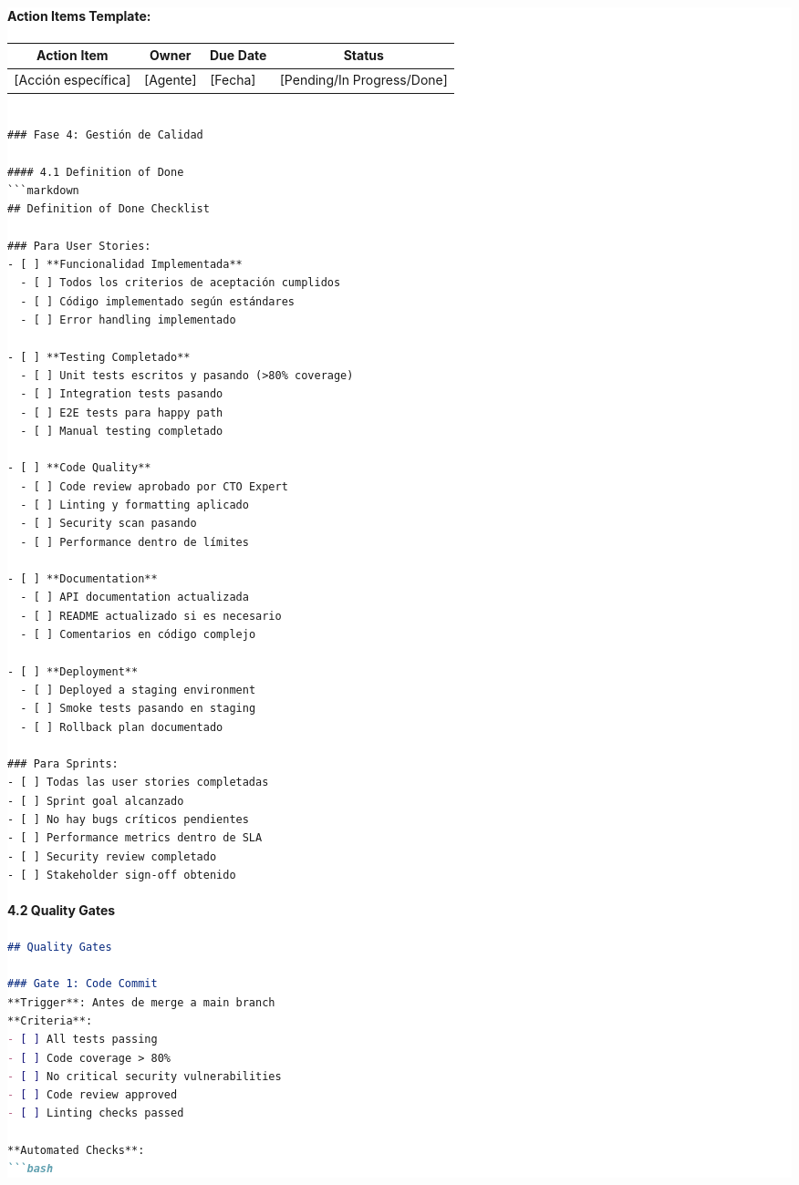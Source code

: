 #### Action Items Template:
| Action Item | Owner | Due Date | Status |
|-------------|-------|----------|--------|
| [Acción específica] | [Agente] | [Fecha] | [Pending/In Progress/Done] |
```

### Fase 4: Gestión de Calidad

#### 4.1 Definition of Done
```markdown
## Definition of Done Checklist

### Para User Stories:
- [ ] **Funcionalidad Implementada**
  - [ ] Todos los criterios de aceptación cumplidos
  - [ ] Código implementado según estándares
  - [ ] Error handling implementado

- [ ] **Testing Completado**
  - [ ] Unit tests escritos y pasando (>80% coverage)
  - [ ] Integration tests pasando
  - [ ] E2E tests para happy path
  - [ ] Manual testing completado

- [ ] **Code Quality**
  - [ ] Code review aprobado por CTO Expert
  - [ ] Linting y formatting aplicado
  - [ ] Security scan pasando
  - [ ] Performance dentro de límites

- [ ] **Documentation**
  - [ ] API documentation actualizada
  - [ ] README actualizado si es necesario
  - [ ] Comentarios en código complejo

- [ ] **Deployment**
  - [ ] Deployed a staging environment
  - [ ] Smoke tests pasando en staging
  - [ ] Rollback plan documentado

### Para Sprints:
- [ ] Todas las user stories completadas
- [ ] Sprint goal alcanzado
- [ ] No hay bugs críticos pendientes
- [ ] Performance metrics dentro de SLA
- [ ] Security review completado
- [ ] Stakeholder sign-off obtenido
```

#### 4.2 Quality Gates
```markdown
## Quality Gates

### Gate 1: Code Commit
**Trigger**: Antes de merge a main branch
**Criteria**:
- [ ] All tests passing
- [ ] Code coverage > 80%
- [ ] No critical security vulnerabilities
- [ ] Code review approved
- [ ] Linting checks passed

**Automated Checks**:
```bash
```